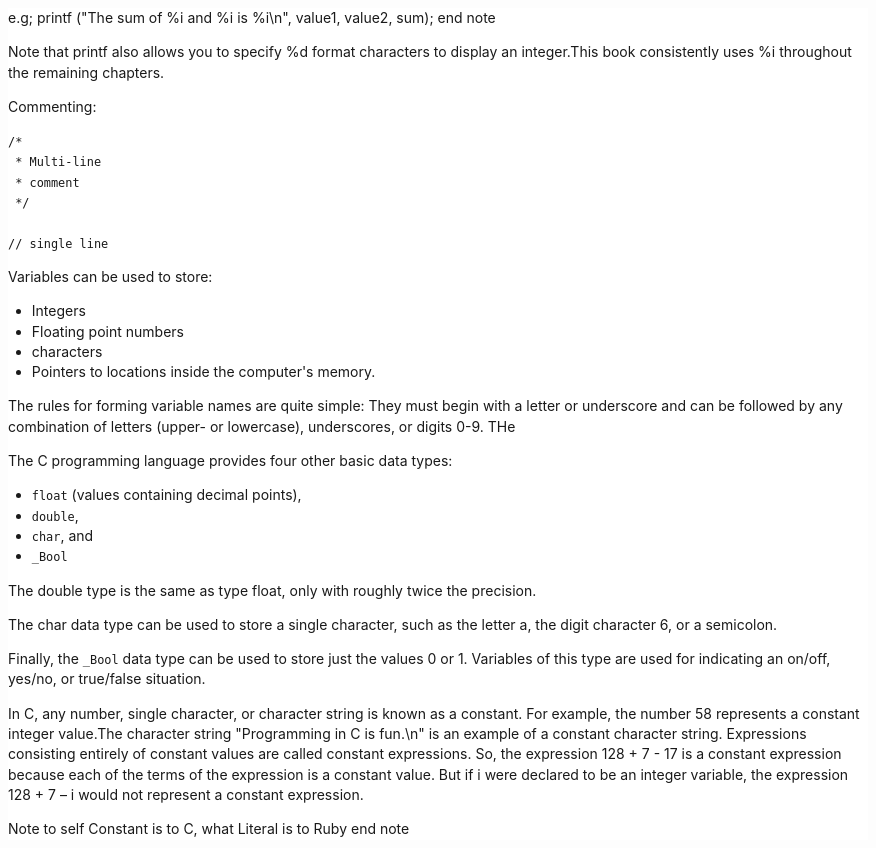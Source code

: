   e.g;
  printf ("The sum of %i and %i is %i\n", value1, value2, sum);
end note


Note that printf also allows you to specify %d format characters to display an integer.This
book consistently uses %i throughout the remaining chapters.

Commenting:

    /*
     * Multi-line
     * comment
     */ 

    // single line


Variables can be used to store:
  - Integers
  - Floating point numbers
  - characters
  - Pointers to locations inside the computer's memory.


The rules for forming variable names are quite simple: They must begin
with a letter or underscore and can be followed by any combination
of letters (upper- or lowercase), underscores, or digits 0-9. THe

The C programming language provides four other basic data types: 
 - `float` (values containing decimal points), 
 - `double`,
 - `char`, and 
 - `_Bool`

The double type is the same as
type float, only with roughly twice the precision.

The char data type can be used to
store a single character, such as the letter a, the digit character 6,
or a semicolon.

Finally, the `_Bool` data type can be used to store just the values 0 or 1.
Variables of this type are used for indicating an on/off, yes/no, or true/false situation.

In C, any number, single character, or character string is known as a constant. For
example, the number 58 represents a constant integer value.The character string
"Programming in C is fun.\n" is an example of a constant character string.
Expressions consisting entirely of constant values are called constant expressions. So, the
expression
128 + 7 - 17
is a constant expression because each of the terms of the expression is a constant value.
But if i were declared to be an integer variable, the expression
128 + 7 – i
would not represent a constant expression.


Note to self
  Constant is to C, what Literal is to Ruby
end note
